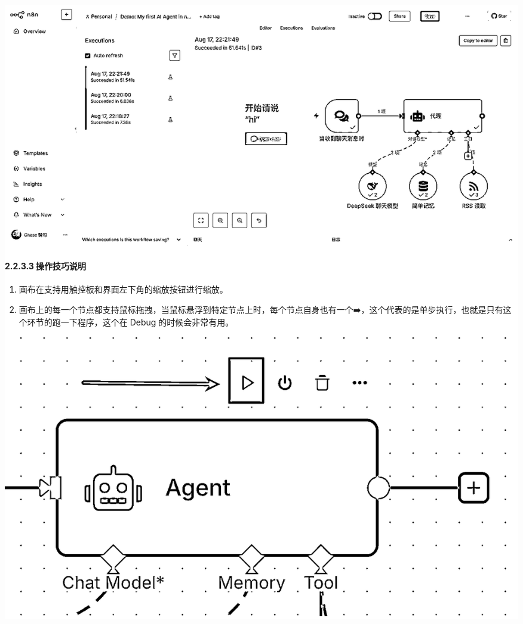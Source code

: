 ![](img/ff734337a7a9cc9ec3ca339d45009af3.png)

#### 2.2.3.3 操作技巧说明

1.  画布在支持用触控板和界面左下角的缩放按钮进行缩放。

1.  画布上的每一个节点都支持鼠标拖拽，当鼠标悬浮到特定节点上时，每个节点自身也有一个➡️，这个代表的是单步执行，也就是只有这个环节的跑一下程序，这个在 Debug 的时候会非常有用。

![](img/b9611ce0209537f8966ced03f8f99e9e.png)
